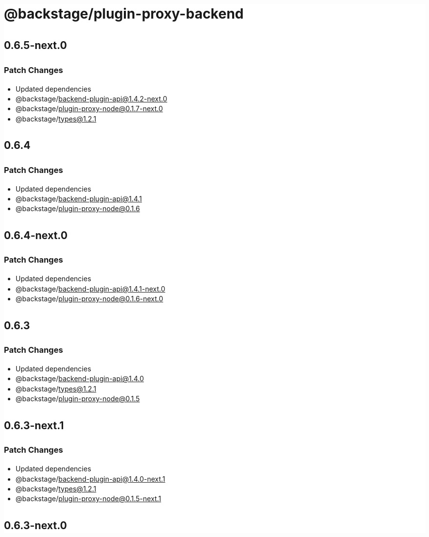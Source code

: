 # @backstage/plugin-proxy-backend

## 0.6.5-next.0

### Patch Changes

- Updated dependencies
 - @backstage/backend-plugin-api@1.4.2-next.0
 - @backstage/plugin-proxy-node@0.1.7-next.0
 - @backstage/types@1.2.1

## 0.6.4

### Patch Changes

- Updated dependencies
 - @backstage/backend-plugin-api@1.4.1
 - @backstage/plugin-proxy-node@0.1.6

## 0.6.4-next.0

### Patch Changes

- Updated dependencies
 - @backstage/backend-plugin-api@1.4.1-next.0
 - @backstage/plugin-proxy-node@0.1.6-next.0

## 0.6.3

### Patch Changes

- Updated dependencies
 - @backstage/backend-plugin-api@1.4.0
 - @backstage/types@1.2.1
 - @backstage/plugin-proxy-node@0.1.5

## 0.6.3-next.1

### Patch Changes

- Updated dependencies
 - @backstage/backend-plugin-api@1.4.0-next.1
 - @backstage/types@1.2.1
 - @backstage/plugin-proxy-node@0.1.5-next.1

## 0.6.3-next.0
